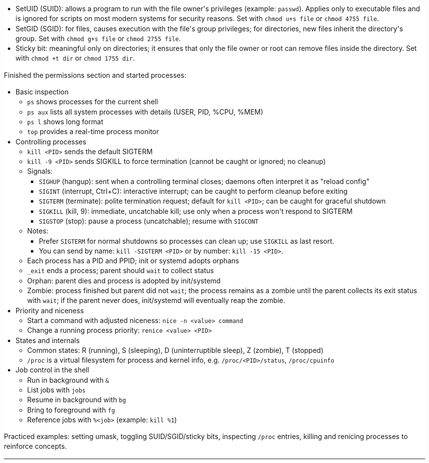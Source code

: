 - SetUID (SUID): allows a program to run with the file owner's privileges (example: `passwd`). Applies only to executable files and is ignored for scripts on most modern systems for security reasons. Set with `chmod u+s file` or `chmod 4755 file`.
- SetGID (SGID): for files, causes execution with the file's group privileges; for directories, new files inherit the directory's group. Set with `chmod g+s file` or `chmod 2755 file`.
- Sticky bit: meaningful only on directories; it ensures that only the file owner or root can remove files inside the directory. Set with `chmod +t dir` or `chmod 1755 dir`.

Finished the permissions section and started processes:

- Basic inspection
    - `ps` shows processes for the current shell
    - `ps aux` lists all system processes with details (USER, PID, %CPU, %MEM)
    - `ps l` shows long format
    - `top` provides a real-time process monitor
- Controlling processes
    - `kill <PID>` sends the default SIGTERM
    - `kill -9 <PID>` sends SIGKILL to force termination (cannot be caught or ignored; no cleanup)
    - Signals:
        - `SIGHUP` (hangup): sent when a controlling terminal closes; daemons often interpret it as "reload config"
        - `SIGINT` (interrupt, Ctrl+C): interactive interrupt; can be caught to perform cleanup before exiting
        - `SIGTERM` (terminate): polite termination request; default for `kill <PID>`; can be caught for graceful shutdown
        - `SIGKILL` (kill, 9): immediate, uncatchable kill; use only when a process won't respond to SIGTERM
        - `SIGSTOP` (stop): pause a process (uncatchable); resume with `SIGCONT`
    - Notes:
        - Prefer `SIGTERM` for normal shutdowns so processes can clean up; use `SIGKILL` as last resort.
        - You can send by name: `kill -SIGTERM <PID>` or by number: `kill -15 <PID>`.
    - Each process has a PID and PPID; init or systemd adopts orphans
    - `_exit` ends a process; parent should `wait` to collect status
    - Orphan: parent dies and process is adopted by init/systemd
    - Zombie: process finished but parent did not `wait`; the process remains as a zombie until the parent collects its exit status with `wait`; if the parent never does, init/systemd will eventually reap the zombie.
- Priority and niceness
    - Start a command with adjusted niceness: `nice -n <value> command`
    - Change a running process priority: `renice <value> <PID>`
- States and internals
    - Common states: R (running), S (sleeping), D (uninterruptible sleep), Z (zombie), T (stopped)
    - `/proc` is a virtual filesystem for process and kernel info, e.g. `/proc/<PID>/status`, `/proc/cpuinfo`
- Job control in the shell
    - Run in background with `&`
    - List jobs with `jobs`
    - Resume in background with `bg`
    - Bring to foreground with `fg`
    - Reference jobs with `%<job>` (example: `kill %1`)

Practiced examples: setting umask, toggling SUID/SGID/sticky bits, inspecting `/proc` entries, killing and renicing processes to reinforce concepts.

---